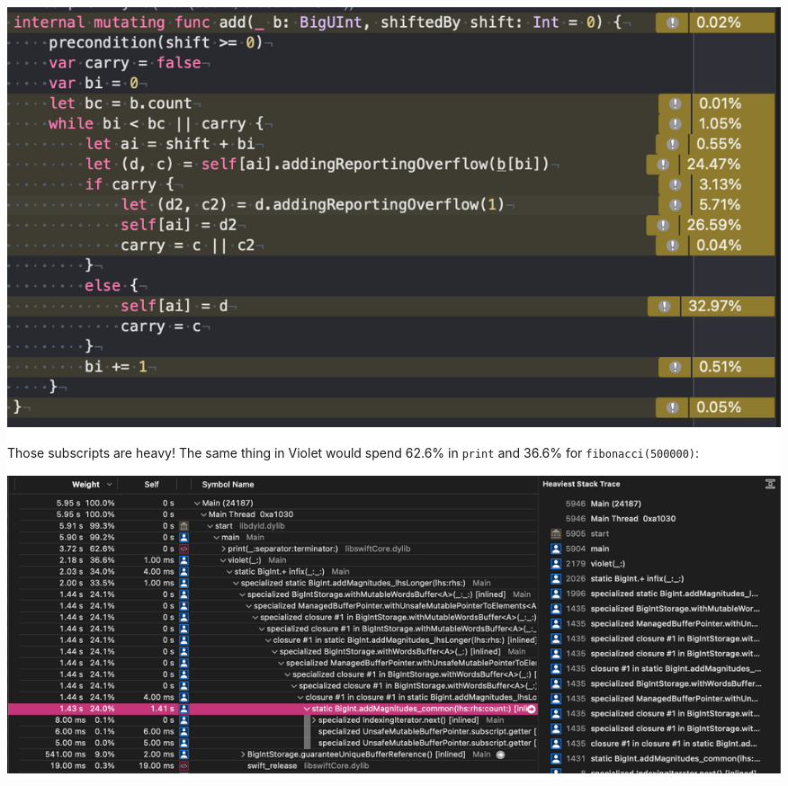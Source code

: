 ![Attaswift-Instruments-2-percent](Attaswift-Instruments-2-percent.png)

Those subscripts are heavy! The same thing in Violet would spend 62.6% in `print` and 36.6% for `fibonacci(500000)`:

![Violet-Instruments-1-stack](Violet-Instruments-1-stack.png)